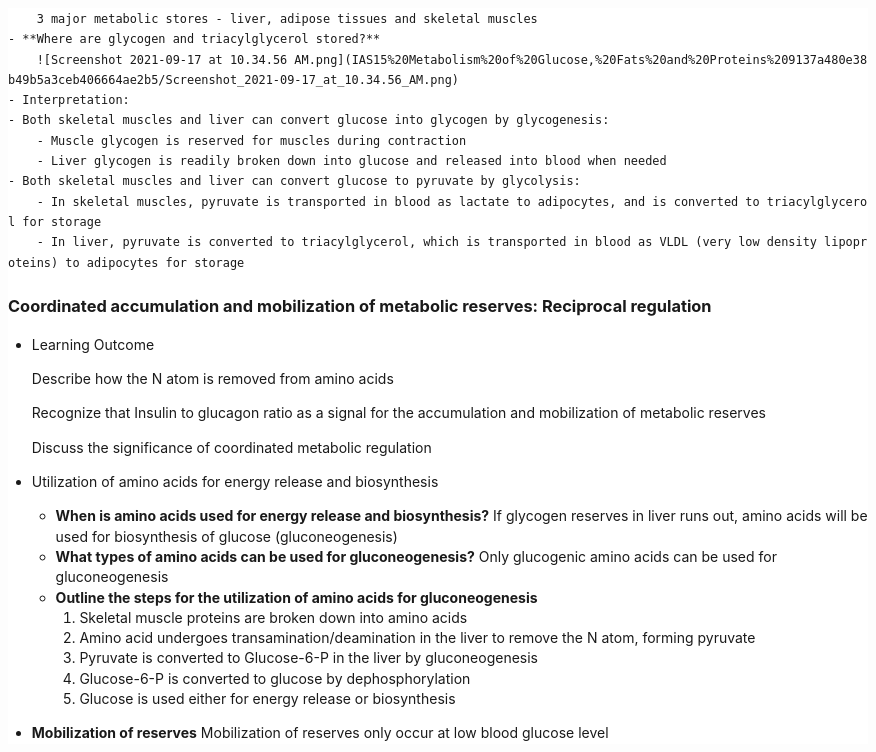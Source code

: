         3 major metabolic stores - liver, adipose tissues and skeletal muscles
    - **Where are glycogen and triacylglycerol stored?**
        ![Screenshot 2021-09-17 at 10.34.56 AM.png](IAS15%20Metabolism%20of%20Glucose,%20Fats%20and%20Proteins%209137a480e38b49b5a3ceb406664ae2b5/Screenshot_2021-09-17_at_10.34.56_AM.png)
    - Interpretation:
	- Both skeletal muscles and liver can convert glucose into glycogen by glycogenesis:
		- Muscle glycogen is reserved for muscles during contraction
		- Liver glycogen is readily broken down into glucose and released into blood when needed
	- Both skeletal muscles and liver can convert glucose to pyruvate by glycolysis:
		- In skeletal muscles, pyruvate is transported in blood as lactate to adipocytes, and is converted to triacylglycerol for storage
		- In liver, pyruvate is converted to triacylglycerol, which is transported in blood as VLDL (very low density lipoproteins) to adipocytes for storage

### Coordinated accumulation and mobilization of metabolic reserves: Reciprocal regulation
- Learning Outcome
    
    Describe how the N atom is removed from amino acids
    
    Recognize that Insulin to glucagon ratio as a signal for the accumulation and mobilization of metabolic reserves
    
    Discuss the significance of coordinated metabolic regulation
- Utilization of amino acids for energy release and biosynthesis
    - **When is amino acids used for energy release and biosynthesis?**
        If glycogen reserves in liver runs out, amino acids will be used for biosynthesis of glucose (gluconeogenesis)
    - **What types of amino acids can be used for gluconeogenesis?**
        Only glucogenic amino acids can be used for gluconeogenesis
    - **Outline the steps for the utilization of amino acids for gluconeogenesis**
        1. Skeletal muscle proteins are broken down into amino acids
        2. Amino acid undergoes transamination/deamination in the liver to remove the N atom, forming pyruvate
        3. Pyruvate is converted to Glucose-6-P in the liver by gluconeogenesis
        4. Glucose-6-P is converted to glucose by dephosphorylation
        5. Glucose is used either for energy release or biosynthesis
- **Mobilization of reserves**
    Mobilization of reserves only occur at low blood glucose level
    